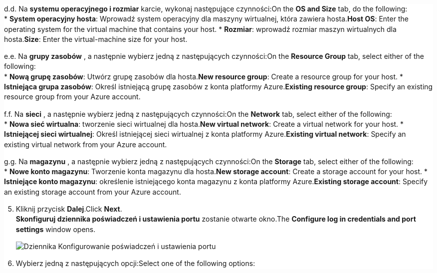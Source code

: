    <span data-ttu-id="2b769-141">d.</span><span class="sxs-lookup"><span data-stu-id="2b769-141">d.</span></span> <span data-ttu-id="2b769-142">Na **systemu operacyjnego i rozmiar** karcie, wykonaj następujące czynności:</span><span class="sxs-lookup"><span data-stu-id="2b769-142">On the **OS and Size** tab, do the following:</span></span>      
      * <span data-ttu-id="2b769-143">**System operacyjny hosta**: Wprowadź system operacyjny dla maszyny wirtualnej, która zawiera hosta.</span><span class="sxs-lookup"><span data-stu-id="2b769-143">**Host OS**: Enter the operating system for the virtual machine that contains your host.</span></span> 
      * <span data-ttu-id="2b769-144">**Rozmiar**: wprowadź rozmiar maszyn wirtualnych dla hosta.</span><span class="sxs-lookup"><span data-stu-id="2b769-144">**Size**: Enter the virtual-machine size for your host.</span></span>   
       
   <span data-ttu-id="2b769-145">e.</span><span class="sxs-lookup"><span data-stu-id="2b769-145">e.</span></span> <span data-ttu-id="2b769-146">Na **grupy zasobów** , a następnie wybierz jedną z następujących czynności:</span><span class="sxs-lookup"><span data-stu-id="2b769-146">On the **Resource Group** tab, select either of the following:</span></span>      
      * <span data-ttu-id="2b769-147">**Nową grupę zasobów**: Utwórz grupę zasobów dla hosta.</span><span class="sxs-lookup"><span data-stu-id="2b769-147">**New resource group**: Create a resource group for your host.</span></span>
      * <span data-ttu-id="2b769-148">**Istniejąca grupa zasobów**: Określ istniejącą grupę zasobów z konta platformy Azure.</span><span class="sxs-lookup"><span data-stu-id="2b769-148">**Existing resource group**: Specify an existing resource group from your Azure account.</span></span> 
       
   <span data-ttu-id="2b769-149">f.</span><span class="sxs-lookup"><span data-stu-id="2b769-149">f.</span></span> <span data-ttu-id="2b769-150">Na **sieci** , a następnie wybierz jedną z następujących czynności:</span><span class="sxs-lookup"><span data-stu-id="2b769-150">On the **Network** tab, select either of the following:</span></span>      
      * <span data-ttu-id="2b769-151">**Nowa sieć wirtualna**: tworzenie sieci wirtualnej dla hosta.</span><span class="sxs-lookup"><span data-stu-id="2b769-151">**New virtual network**: Create a virtual network for your host.</span></span>
      * <span data-ttu-id="2b769-152">**Istniejącej sieci wirtualnej**: Określ istniejącej sieci wirtualnej z konta platformy Azure.</span><span class="sxs-lookup"><span data-stu-id="2b769-152">**Existing virtual network**: Specify an existing virtual network from your Azure account.</span></span> 
       
   <span data-ttu-id="2b769-153">g.</span><span class="sxs-lookup"><span data-stu-id="2b769-153">g.</span></span> <span data-ttu-id="2b769-154">Na **magazynu** , a następnie wybierz jedną z następujących czynności:</span><span class="sxs-lookup"><span data-stu-id="2b769-154">On the **Storage** tab, select either of the following:</span></span>      
      * <span data-ttu-id="2b769-155">**Nowe konto magazynu**: Tworzenie konta magazynu dla hosta.</span><span class="sxs-lookup"><span data-stu-id="2b769-155">**New storage account**: Create a storage account for your host.</span></span>
      * <span data-ttu-id="2b769-156">**Istniejące konto magazynu**: określenie istniejącego konta magazynu z konta platformy Azure.</span><span class="sxs-lookup"><span data-stu-id="2b769-156">**Existing storage account**: Specify an existing storage account from your Azure account.</span></span>
       
5. <span data-ttu-id="2b769-157">Kliknij przycisk **Dalej**.</span><span class="sxs-lookup"><span data-stu-id="2b769-157">Click **Next**.</span></span>  
     <span data-ttu-id="2b769-158">**Skonfiguruj dziennika poświadczeń i ustawienia portu** zostanie otwarte okno.</span><span class="sxs-lookup"><span data-stu-id="2b769-158">The **Configure log in credentials and port settings** window opens.</span></span>

      ![Dziennika Konfigurowanie poświadczeń i ustawienia portu][PUB05]

6. <span data-ttu-id="2b769-160">Wybierz jedną z następujących opcji:</span><span class="sxs-lookup"><span data-stu-id="2b769-160">Select one of the following options:</span></span>


[PUB01]: ./media/azure-toolkit-for-intellij-publish-as-docker-container/PUB01.png
[PUB02]: ./media/azure-toolkit-for-intellij-publish-as-docker-container/PUB02.png
[PUB03]: ./media/azure-toolkit-for-intellij-publish-as-docker-container/PUB03.png
[PUB04a]: ./media/azure-toolkit-for-intellij-publish-as-docker-container/PUB04a.png
[PUB04b]: ./media/azure-toolkit-for-intellij-publish-as-docker-container/PUB04b.png
[PUB04c]: ./media/azure-toolkit-for-intellij-publish-as-docker-container/PUB04c.png
[PUB04d]: ./media/azure-toolkit-for-intellij-publish-as-docker-container/PUB04d.png
[PUB05]: ./media/azure-toolkit-for-intellij-publish-as-docker-container/PUB05.png
[PUB06]: ./media/azure-toolkit-for-intellij-publish-as-docker-container/PUB06.png
[PUB07]: ./media/azure-toolkit-for-intellij-publish-as-docker-container/PUB07.png
[PUB08]: ./media/azure-toolkit-for-intellij-publish-as-docker-container/PUB08.png
[PUB09]: ./media/azure-toolkit-for-intellij-publish-as-docker-container/PUB09.png
[ART01]: ./media/azure-toolkit-for-intellij-publish-as-docker-container/ART01.png
[ART02]: ./media/azure-toolkit-for-intellij-publish-as-docker-container/ART02.png
[ART03]: ./media/azure-toolkit-for-intellij-publish-as-docker-container/ART03.png